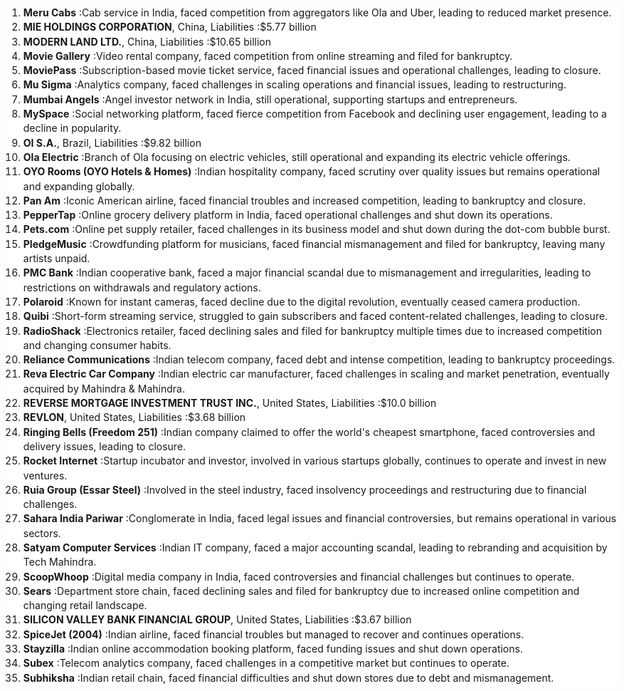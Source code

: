 1. **Meru Cabs** :Cab service in India, faced competition from aggregators like Ola and Uber, leading to reduced market presence.
1. **MIE HOLDINGS CORPORATION**, China, Liabilities :$5.77 billion
1. **MODERN LAND LTD.**, China, Liabilities :$10.65 billion
1. **Movie Gallery** :Video rental company, faced competition from online streaming and filed for bankruptcy.
1. **MoviePass** :Subscription-based movie ticket service, faced financial issues and operational challenges, leading to closure.
1. **Mu Sigma** :Analytics company, faced challenges in scaling operations and financial issues, leading to restructuring.
1. **Mumbai Angels** :Angel investor network in India, still operational, supporting startups and entrepreneurs.
1. **MySpace** :Social networking platform, faced fierce competition from Facebook and declining user engagement, leading to a decline in popularity.
1. **OI S.A.**, Brazil, Liabilities :$9.82 billion
1. **Ola Electric** :Branch of Ola focusing on electric vehicles, still operational and expanding its electric vehicle offerings.
1. **OYO Rooms (OYO Hotels & Homes)** :Indian hospitality company, faced scrutiny over quality issues but remains operational and expanding globally.
1. **Pan Am** :Iconic American airline, faced financial troubles and increased competition, leading to bankruptcy and closure.
1. **PepperTap** :Online grocery delivery platform in India, faced operational challenges and shut down its operations.
1. **Pets.com** :Online pet supply retailer, faced challenges in its business model and shut down during the dot-com bubble burst.
1. **PledgeMusic** :Crowdfunding platform for musicians, faced financial mismanagement and filed for bankruptcy, leaving many artists unpaid.
1. **PMC Bank** :Indian cooperative bank, faced a major financial scandal due to mismanagement and irregularities, leading to restrictions on withdrawals and regulatory actions.
1. **Polaroid** :Known for instant cameras, faced decline due to the digital revolution, eventually ceased camera production.
1. **Quibi** :Short-form streaming service, struggled to gain subscribers and faced content-related challenges, leading to closure.
1. **RadioShack** :Electronics retailer, faced declining sales and filed for bankruptcy multiple times due to increased competition and changing consumer habits.
1. **Reliance Communications** :Indian telecom company, faced debt and intense competition, leading to bankruptcy proceedings.
1. **Reva Electric Car Company** :Indian electric car manufacturer, faced challenges in scaling and market penetration, eventually acquired by Mahindra & Mahindra.
1. **REVERSE MORTGAGE INVESTMENT TRUST INC.**, United States, Liabilities :$10.0 billion
1. **REVLON**, United States, Liabilities :$3.68 billion
1. **Ringing Bells (Freedom 251)** :Indian company claimed to offer the world's cheapest smartphone, faced controversies and delivery issues, leading to closure.
1. **Rocket Internet** :Startup incubator and investor, involved in various startups globally, continues to operate and invest in new ventures.
1. **Ruia Group (Essar Steel)** :Involved in the steel industry, faced insolvency proceedings and restructuring due to financial challenges.
1. **Sahara India Pariwar** :Conglomerate in India, faced legal issues and financial controversies, but remains operational in various sectors.
1. **Satyam Computer Services** :Indian IT company, faced a major accounting scandal, leading to rebranding and acquisition by Tech Mahindra.
1. **ScoopWhoop** :Digital media company in India, faced controversies and financial challenges but continues to operate.
1. **Sears** :Department store chain, faced declining sales and filed for bankruptcy due to increased online competition and changing retail landscape.
1. **SILICON VALLEY BANK FINANCIAL GROUP**, United States, Liabilities :$3.67 billion
1. **SpiceJet (2004)** :Indian airline, faced financial troubles but managed to recover and continues operations.
1. **Stayzilla** :Indian online accommodation booking platform, faced funding issues and shut down operations.
1. **Subex** :Telecom analytics company, faced challenges in a competitive market but continues to operate.
1. **Subhiksha** :Indian retail chain, faced financial difficulties and shut down stores due to debt and mismanagement.